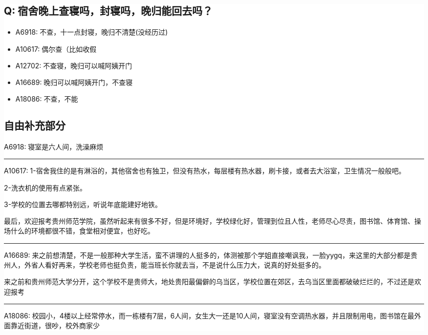 ## Q: 宿舍晚上查寝吗，封寝吗，晚归能回去吗？

- A6918: 不查，十一点封寝，晚归不清楚(没经历过)

- A10617: 偶尔查（比如收假

- A12702: 不查寝，晚归可以喊阿姨开门

- A16689: 晚归可以喊阿姨开门，不查寝

- A18086: 不查，不能

## 自由补充部分

A6918: 寝室是六人间，洗澡麻烦

***

A10617: 1-宿舍我住的是有淋浴的，其他宿舍也有独卫，但没有热水，每层楼有热水器，刷卡接，或者去大浴室，卫生情况一般般吧。

2-洗衣机的使用有点紧张。

3-学校的位置去哪都特别远，听说年底能建好地铁。

最后，欢迎报考贵州师范学院，虽然听起来有很多不好，但是环境好，学校绿化好，管理到位且人性，老师尽心尽责，图书馆、体育馆、操场什么的环境都很不错，食堂相对便宜，也好吃。

***

A16689: 来之前想清楚，不是一般那种大学生活，蛮不讲理的人挺多的，体测被那个学姐直接嘲讽我，一脸yygq，来这里的大部分都是贵州人，外省人看好再来，学校老师也挺负责，能当班长你就去当，不是说什么压力大，说真的好处挺多的。

来之前和贵州师范大学分开，这个学校不是贵师大，地处贵阳最偏僻的乌当区，学校位置在郊区，去乌当区里面都破破烂烂的，不过还是欢迎报考

***

A18086: 校园小，4楼以上经常停水，而一栋楼有7层，6人间，女生大一还是10人间，寝室没有空调热水器，并且限制用电，图书馆在最外面靠近街道，很吵，校外商家少